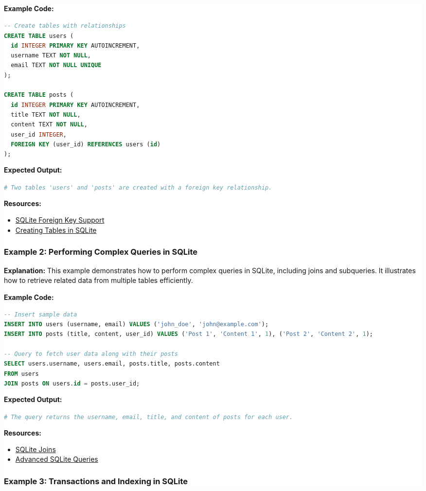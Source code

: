 **Example Code:**
```sql
-- Create tables with relationships
CREATE TABLE users (
  id INTEGER PRIMARY KEY AUTOINCREMENT,
  username TEXT NOT NULL,
  email TEXT NOT NULL UNIQUE
);

CREATE TABLE posts (
  id INTEGER PRIMARY KEY AUTOINCREMENT,
  title TEXT NOT NULL,
  content TEXT NOT NULL,
  user_id INTEGER,
  FOREIGN KEY (user_id) REFERENCES users (id)
);
```
**Expected Output:**
```sh
# Two tables 'users' and 'posts' are created with a foreign key relationship.
```

**Resources:**
- [SQLite Foreign Key Support](https://www.sqlite.org/foreignkeys.html)
- [Creating Tables in SQLite](https://www.sqlitetutorial.net/sqlite-create-table/)

### Example 2: Performing Complex Queries in SQLite

**Explanation:**
This example demonstrates how to perform complex queries in SQLite, including joins and subqueries. It illustrates how to retrieve related data from multiple tables efficiently.

**Example Code:**
```sql
-- Insert sample data
INSERT INTO users (username, email) VALUES ('john_doe', 'john@example.com');
INSERT INTO posts (title, content, user_id) VALUES ('Post 1', 'Content 1', 1), ('Post 2', 'Content 2', 1);

-- Query to fetch user data along with their posts
SELECT users.username, users.email, posts.title, posts.content
FROM users
JOIN posts ON users.id = posts.user_id;
```
**Expected Output:**
```sh
# The query returns the username, email, title, and content of posts for each user.
```

**Resources:**
- [SQLite Joins](https://www.sqlitetutorial.net/sqlite-inner-join/)
- [Advanced SQLite Queries](https://www.sqlite.org/lang_select.html)

### Example 3: Transactions and Indexing in SQLite
